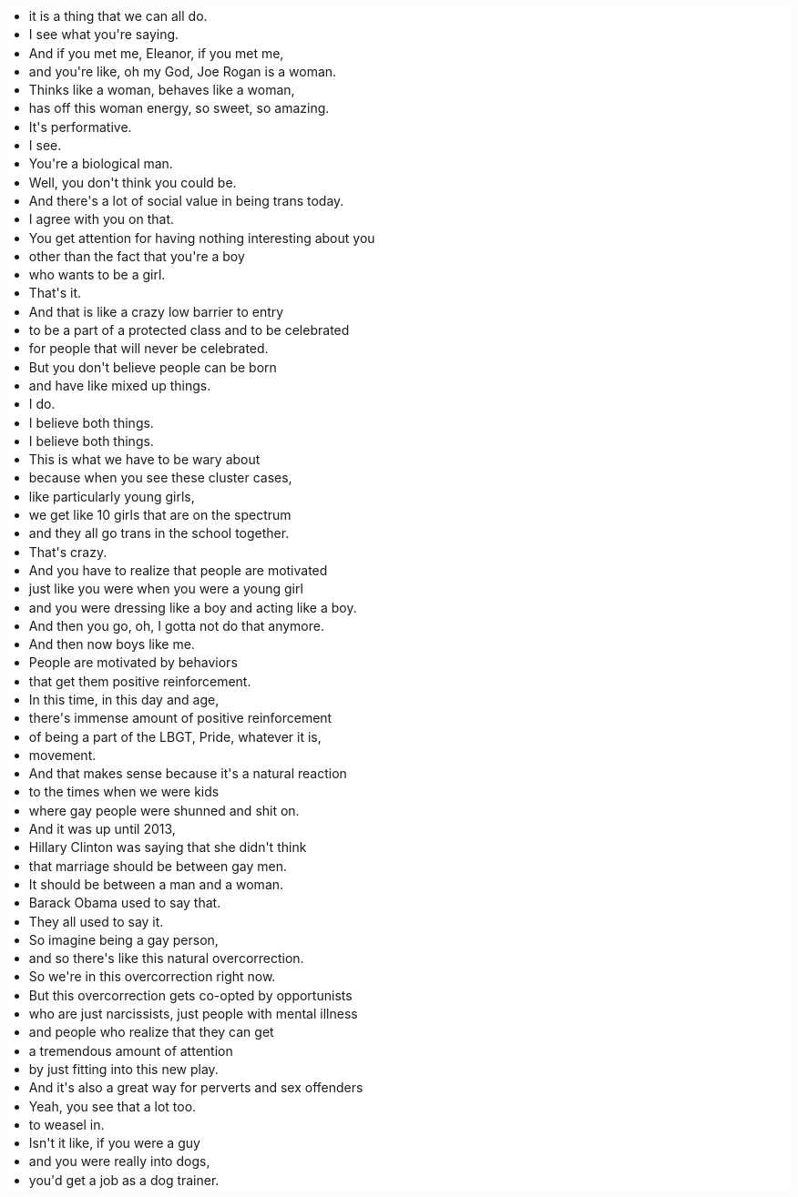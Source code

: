 *  it is a thing that we can all do.
*  I see what you're saying.
*  And if you met me, Eleanor, if you met me,
*  and you're like, oh my God, Joe Rogan is a woman.
*  Thinks like a woman, behaves like a woman,
*  has off this woman energy, so sweet, so amazing.
*  It's performative.
*  I see.
*  You're a biological man.
*  Well, you don't think you could be.
*  And there's a lot of social value in being trans today.
*  I agree with you on that.
*  You get attention for having nothing interesting about you
*  other than the fact that you're a boy
*  who wants to be a girl.
*  That's it.
*  And that is like a crazy low barrier to entry
*  to be a part of a protected class and to be celebrated
*  for people that will never be celebrated.
*  But you don't believe people can be born
*  and have like mixed up things.
*  I do.
*  I believe both things.
*  I believe both things.
*  This is what we have to be wary about
*  because when you see these cluster cases,
*  like particularly young girls,
*  we get like 10 girls that are on the spectrum
*  and they all go trans in the school together.
*  That's crazy.
*  And you have to realize that people are motivated
*  just like you were when you were a young girl
*  and you were dressing like a boy and acting like a boy.
*  And then you go, oh, I gotta not do that anymore.
*  And then now boys like me.
*  People are motivated by behaviors
*  that get them positive reinforcement.
*  In this time, in this day and age,
*  there's immense amount of positive reinforcement
*  of being a part of the LBGT, Pride, whatever it is,
*  movement.
*  And that makes sense because it's a natural reaction
*  to the times when we were kids
*  where gay people were shunned and shit on.
*  And it was up until 2013,
*  Hillary Clinton was saying that she didn't think
*  that marriage should be between gay men.
*  It should be between a man and a woman.
*  Barack Obama used to say that.
*  They all used to say it.
*  So imagine being a gay person,
*  and so there's like this natural overcorrection.
*  So we're in this overcorrection right now.
*  But this overcorrection gets co-opted by opportunists
*  who are just narcissists, just people with mental illness
*  and people who realize that they can get
*  a tremendous amount of attention
*  by just fitting into this new play.
*  And it's also a great way for perverts and sex offenders
*  Yeah, you see that a lot too.
*  to weasel in.
*  Isn't it like, if you were a guy
*  and you were really into dogs,
*  you'd get a job as a dog trainer.